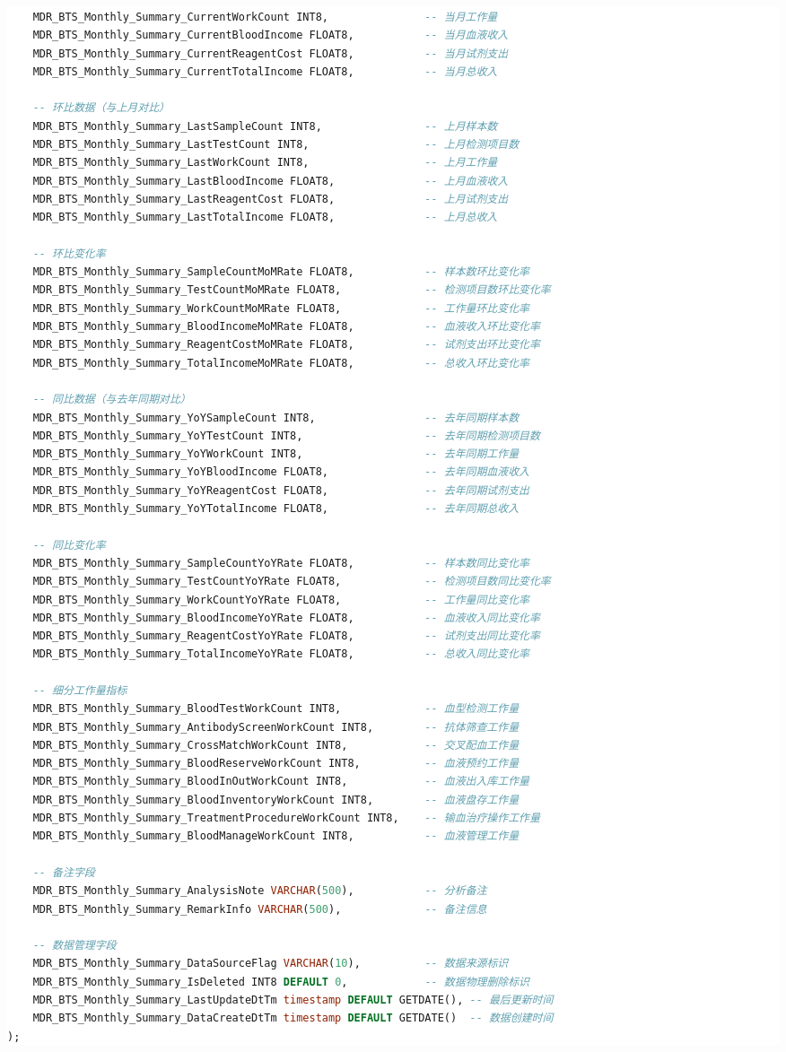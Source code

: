 ```sql
    MDR_BTS_Monthly_Summary_CurrentWorkCount INT8,               -- 当月工作量
    MDR_BTS_Monthly_Summary_CurrentBloodIncome FLOAT8,           -- 当月血液收入
    MDR_BTS_Monthly_Summary_CurrentReagentCost FLOAT8,           -- 当月试剂支出
    MDR_BTS_Monthly_Summary_CurrentTotalIncome FLOAT8,           -- 当月总收入
    
    -- 环比数据（与上月对比）
    MDR_BTS_Monthly_Summary_LastSampleCount INT8,                -- 上月样本数
    MDR_BTS_Monthly_Summary_LastTestCount INT8,                  -- 上月检测项目数
    MDR_BTS_Monthly_Summary_LastWorkCount INT8,                  -- 上月工作量
    MDR_BTS_Monthly_Summary_LastBloodIncome FLOAT8,              -- 上月血液收入
    MDR_BTS_Monthly_Summary_LastReagentCost FLOAT8,              -- 上月试剂支出
    MDR_BTS_Monthly_Summary_LastTotalIncome FLOAT8,              -- 上月总收入
    
    -- 环比变化率
    MDR_BTS_Monthly_Summary_SampleCountMoMRate FLOAT8,           -- 样本数环比变化率
    MDR_BTS_Monthly_Summary_TestCountMoMRate FLOAT8,             -- 检测项目数环比变化率
    MDR_BTS_Monthly_Summary_WorkCountMoMRate FLOAT8,             -- 工作量环比变化率
    MDR_BTS_Monthly_Summary_BloodIncomeMoMRate FLOAT8,           -- 血液收入环比变化率
    MDR_BTS_Monthly_Summary_ReagentCostMoMRate FLOAT8,           -- 试剂支出环比变化率
    MDR_BTS_Monthly_Summary_TotalIncomeMoMRate FLOAT8,           -- 总收入环比变化率
    
    -- 同比数据（与去年同期对比）
    MDR_BTS_Monthly_Summary_YoYSampleCount INT8,                 -- 去年同期样本数
    MDR_BTS_Monthly_Summary_YoYTestCount INT8,                   -- 去年同期检测项目数
    MDR_BTS_Monthly_Summary_YoYWorkCount INT8,                   -- 去年同期工作量
    MDR_BTS_Monthly_Summary_YoYBloodIncome FLOAT8,               -- 去年同期血液收入
    MDR_BTS_Monthly_Summary_YoYReagentCost FLOAT8,               -- 去年同期试剂支出
    MDR_BTS_Monthly_Summary_YoYTotalIncome FLOAT8,               -- 去年同期总收入
    
    -- 同比变化率
    MDR_BTS_Monthly_Summary_SampleCountYoYRate FLOAT8,           -- 样本数同比变化率
    MDR_BTS_Monthly_Summary_TestCountYoYRate FLOAT8,             -- 检测项目数同比变化率
    MDR_BTS_Monthly_Summary_WorkCountYoYRate FLOAT8,             -- 工作量同比变化率
    MDR_BTS_Monthly_Summary_BloodIncomeYoYRate FLOAT8,           -- 血液收入同比变化率
    MDR_BTS_Monthly_Summary_ReagentCostYoYRate FLOAT8,           -- 试剂支出同比变化率
    MDR_BTS_Monthly_Summary_TotalIncomeYoYRate FLOAT8,           -- 总收入同比变化率
    
    -- 细分工作量指标
    MDR_BTS_Monthly_Summary_BloodTestWorkCount INT8,             -- 血型检测工作量
    MDR_BTS_Monthly_Summary_AntibodyScreenWorkCount INT8,        -- 抗体筛查工作量
    MDR_BTS_Monthly_Summary_CrossMatchWorkCount INT8,            -- 交叉配血工作量
    MDR_BTS_Monthly_Summary_BloodReserveWorkCount INT8,          -- 血液预约工作量
    MDR_BTS_Monthly_Summary_BloodInOutWorkCount INT8,            -- 血液出入库工作量
    MDR_BTS_Monthly_Summary_BloodInventoryWorkCount INT8,        -- 血液盘存工作量
    MDR_BTS_Monthly_Summary_TreatmentProcedureWorkCount INT8,    -- 输血治疗操作工作量
    MDR_BTS_Monthly_Summary_BloodManageWorkCount INT8,           -- 血液管理工作量
    
    -- 备注字段
    MDR_BTS_Monthly_Summary_AnalysisNote VARCHAR(500),           -- 分析备注
    MDR_BTS_Monthly_Summary_RemarkInfo VARCHAR(500),             -- 备注信息
    
    -- 数据管理字段
    MDR_BTS_Monthly_Summary_DataSourceFlag VARCHAR(10),          -- 数据来源标识
    MDR_BTS_Monthly_Summary_IsDeleted INT8 DEFAULT 0,            -- 数据物理删除标识
    MDR_BTS_Monthly_Summary_LastUpdateDtTm timestamp DEFAULT GETDATE(), -- 最后更新时间
    MDR_BTS_Monthly_Summary_DataCreateDtTm timestamp DEFAULT GETDATE()  -- 数据创建时间
);
```

